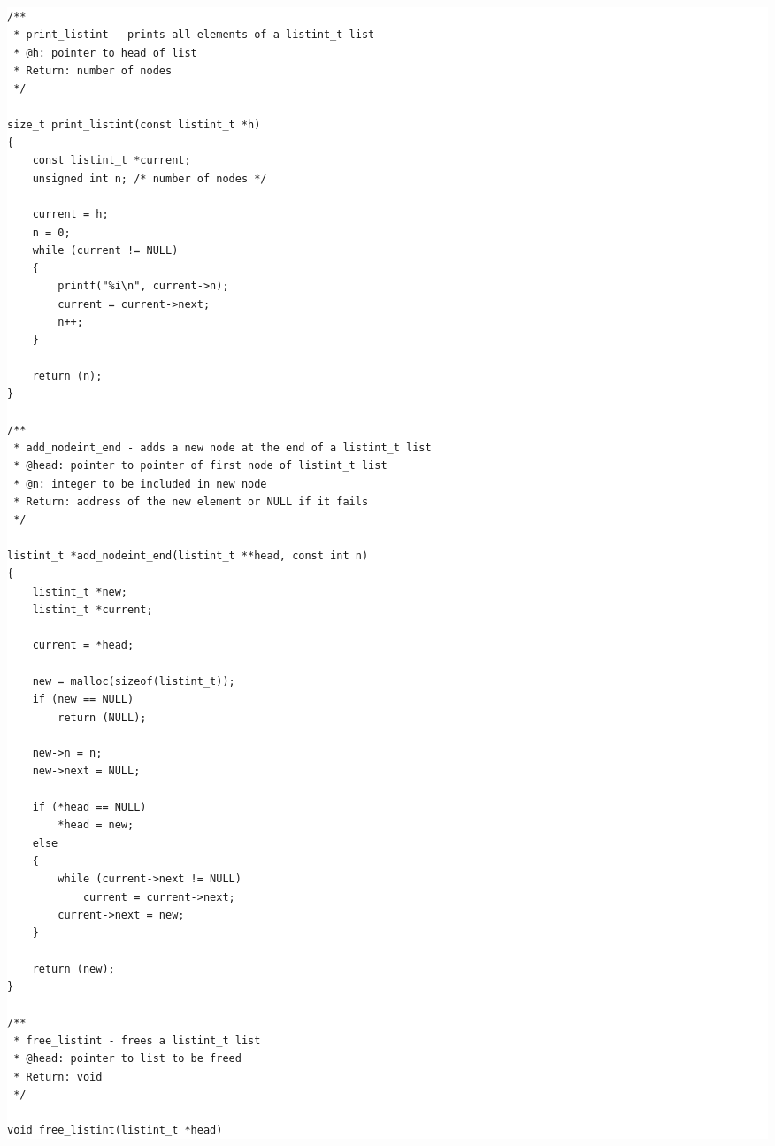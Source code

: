 ```shell
/**
 * print_listint - prints all elements of a listint_t list
 * @h: pointer to head of list
 * Return: number of nodes
 */

size_t print_listint(const listint_t *h)
{
    const listint_t *current;
    unsigned int n; /* number of nodes */

    current = h;
    n = 0;
    while (current != NULL)
    {
        printf("%i\n", current->n);
        current = current->next;
        n++;
    }

    return (n);
}

/**
 * add_nodeint_end - adds a new node at the end of a listint_t list
 * @head: pointer to pointer of first node of listint_t list
 * @n: integer to be included in new node
 * Return: address of the new element or NULL if it fails
 */

listint_t *add_nodeint_end(listint_t **head, const int n)
{
    listint_t *new;
    listint_t *current;

    current = *head;

    new = malloc(sizeof(listint_t));
    if (new == NULL)
        return (NULL);

    new->n = n;
    new->next = NULL;

    if (*head == NULL)
        *head = new;
    else
    {
        while (current->next != NULL)
            current = current->next;
        current->next = new;
    }

    return (new);
}

/**
 * free_listint - frees a listint_t list
 * @head: pointer to list to be freed
 * Return: void
 */

void free_listint(listint_t *head)
```